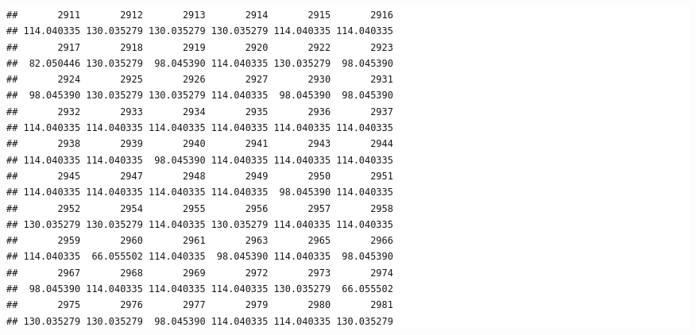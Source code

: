     ##       2911       2912       2913       2914       2915       2916 
    ## 114.040335 130.035279 130.035279 130.035279 114.040335 114.040335 
    ##       2917       2918       2919       2920       2922       2923 
    ##  82.050446 130.035279  98.045390 114.040335 130.035279  98.045390 
    ##       2924       2925       2926       2927       2930       2931 
    ##  98.045390 130.035279 130.035279 114.040335  98.045390  98.045390 
    ##       2932       2933       2934       2935       2936       2937 
    ## 114.040335 114.040335 114.040335 114.040335 114.040335 114.040335 
    ##       2938       2939       2940       2941       2943       2944 
    ## 114.040335 114.040335  98.045390 114.040335 114.040335 114.040335 
    ##       2945       2947       2948       2949       2950       2951 
    ## 114.040335 114.040335 114.040335 114.040335  98.045390 114.040335 
    ##       2952       2954       2955       2956       2957       2958 
    ## 130.035279 130.035279 114.040335 130.035279 114.040335 114.040335 
    ##       2959       2960       2961       2963       2965       2966 
    ## 114.040335  66.055502 114.040335  98.045390 114.040335  98.045390 
    ##       2967       2968       2969       2972       2973       2974 
    ##  98.045390 114.040335 114.040335 114.040335 130.035279  66.055502 
    ##       2975       2976       2977       2979       2980       2981 
    ## 130.035279 130.035279  98.045390 114.040335 114.040335 130.035279 